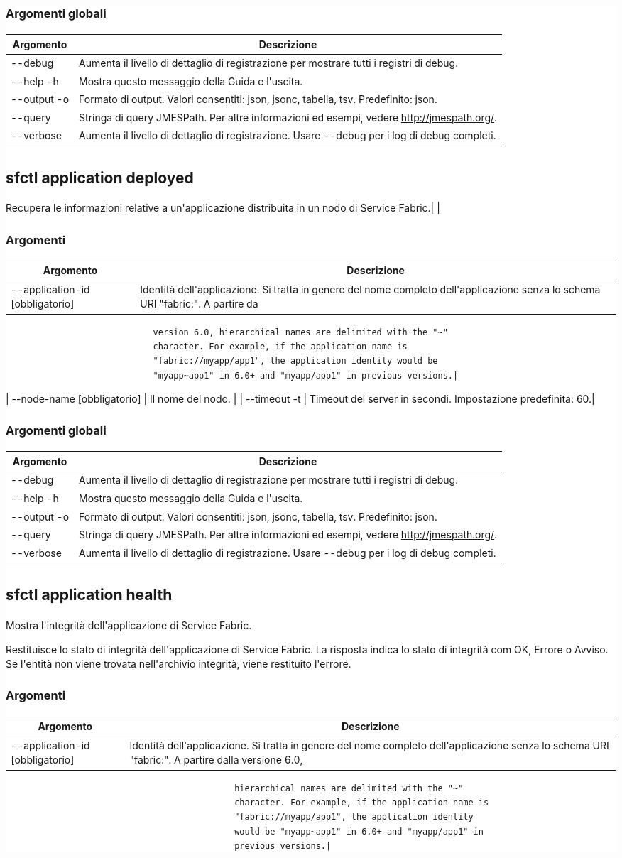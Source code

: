 ### <a name="global-arguments"></a>Argomenti globali

|Argomento|Descrizione|
| --- | --- |
| --debug                 | Aumenta il livello di dettaglio di registrazione per mostrare tutti i registri di debug.|
| --help -h               | Mostra questo messaggio della Guida e l'uscita.|
| --output -o             | Formato di output.  Valori consentiti: json, jsonc, tabella, tsv.  Predefinito: json.|
| --query                 | Stringa di query JMESPath. Per altre informazioni ed esempi, vedere http://jmespath.org/.|
| --verbose               | Aumenta il livello di dettaglio di registrazione. Usare --debug per i log di debug completi.|

## <a name="sfctl-application-deployed"></a>sfctl application deployed
Recupera le informazioni relative a un'applicazione distribuita in un nodo di Service Fabric.|
|     
### <a name="arguments"></a>Argomenti

|Argomento|Descrizione|
| --- | --- |
| --application-id [obbligatorio]| Identità dell'applicazione. Si tratta in genere del nome completo dell'applicazione senza lo schema URI "fabric:". A partire da
                                 version 6.0, hierarchical names are delimited with the "~"
                                 character. For example, if the application name is
                                 "fabric://myapp/app1", the application identity would be
                                 "myapp~app1" in 6.0+ and "myapp/app1" in previous versions.|
| --node-name [obbligatorio] | Il nome del nodo. | | --timeout -t | Timeout del server in secondi.  Impostazione predefinita: 60.|

### <a name="global-arguments"></a>Argomenti globali

|Argomento|Descrizione|
| --- | --- |
| --debug                 | Aumenta il livello di dettaglio di registrazione per mostrare tutti i registri di debug.|
| --help -h               | Mostra questo messaggio della Guida e l'uscita.|
| --output -o             | Formato di output.  Valori consentiti: json, jsonc, tabella, tsv.  Predefinito: json.|
| --query                 | Stringa di query JMESPath. Per altre informazioni ed esempi, vedere http://jmespath.org/.|
| --verbose               | Aumenta il livello di dettaglio di registrazione. Usare --debug per i log di debug completi.|

## <a name="sfctl-application-health"></a>sfctl application health
Mostra l'integrità dell'applicazione di Service Fabric.

Restituisce lo stato di integrità dell'applicazione di Service Fabric. La risposta indica lo stato di integrità com OK, Errore o Avviso. Se l'entità non viene trovata nell'archivio integrità, viene restituito l'errore.

### <a name="arguments"></a>Argomenti

|Argomento|Descrizione|
| --- | --- |
| --application-id [obbligatorio]| Identità dell'applicazione. Si tratta in genere del nome completo dell'applicazione senza lo schema URI "fabric:". A partire dalla versione 6.0,
                                                 hierarchical names are delimited with the "~"
                                                 character. For example, if the application name is
                                                 "fabric://myapp/app1", the application identity
                                                 would be "myapp~app1" in 6.0+ and "myapp/app1" in
                                                 previous versions.|